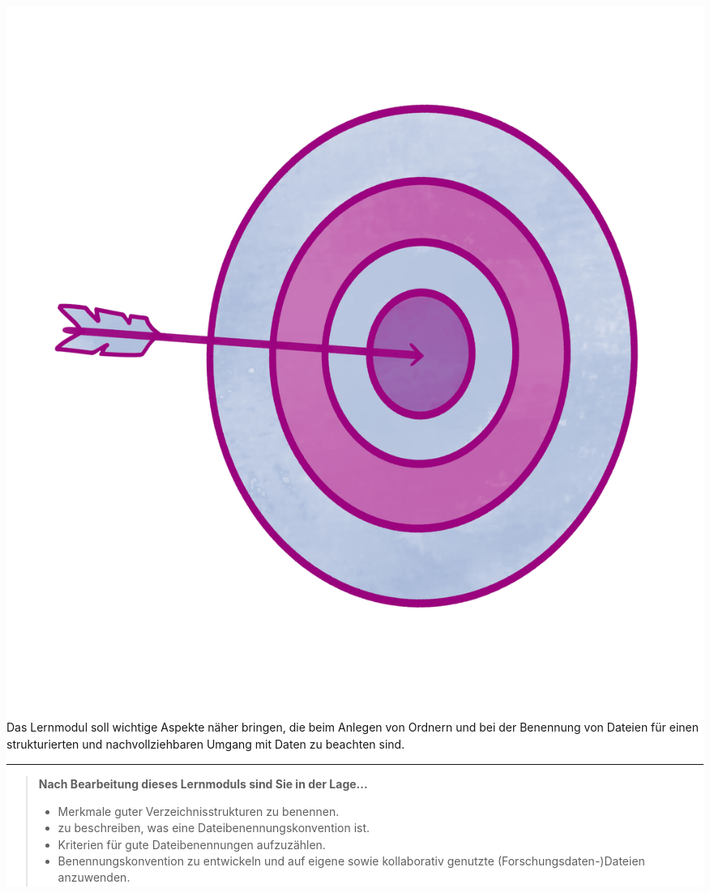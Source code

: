 ![Bild](Abbildungen\2022-09-27_Zielscheibe-mit-Pfeil.jpg)

Das Lernmodul soll wichtige Aspekte näher bringen, die beim Anlegen von Ordnern und bei der Benennung von Dateien für einen strukturierten und nachvollziehbaren Umgang mit Daten zu beachten sind.

---
>**Nach Bearbeitung dieses Lernmoduls sind Sie in der Lage...**
>
>* Merkmale guter Verzeichnisstrukturen zu benennen.
>* zu beschreiben, was eine Dateibenennungskonvention ist.
>* Kriterien für gute Dateibenennungen aufzuzählen.
>* Benennungskonvention zu entwickeln und auf eigene sowie kollaborativ genutzte (Forschungsdaten-)Dateien anzuwenden.
